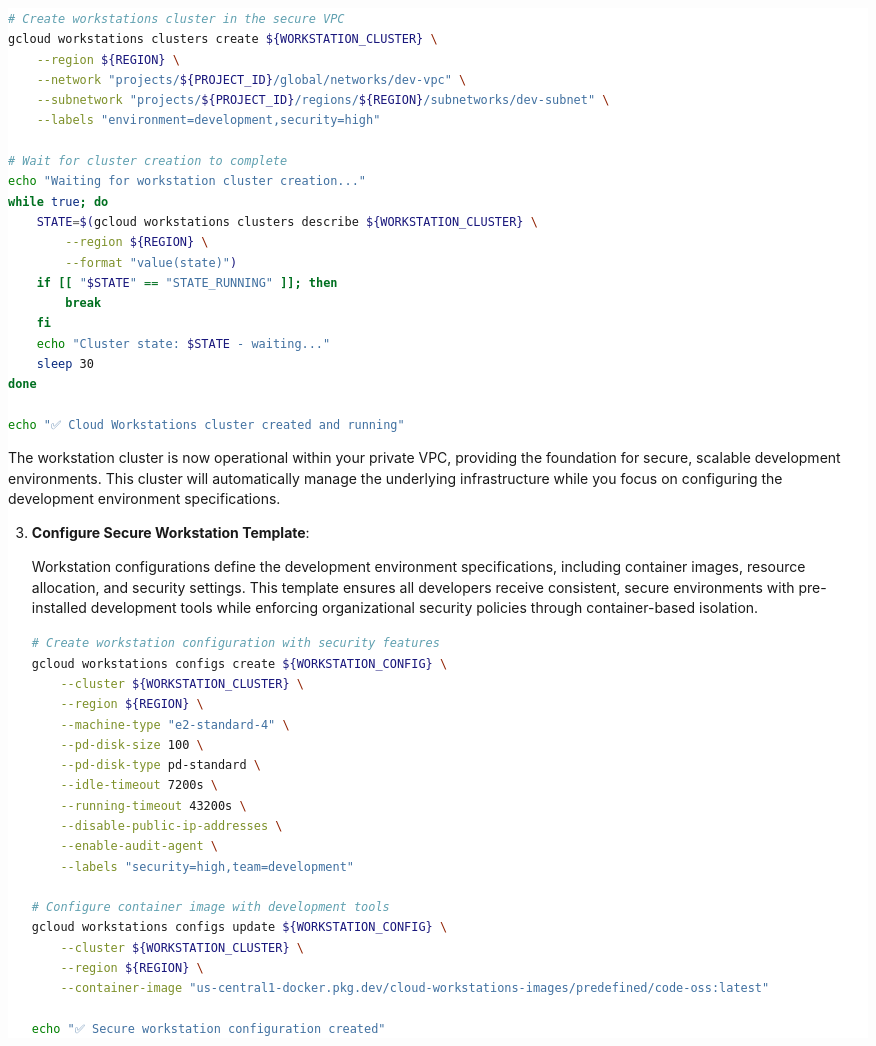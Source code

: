    ```bash
   # Create workstations cluster in the secure VPC
   gcloud workstations clusters create ${WORKSTATION_CLUSTER} \
       --region ${REGION} \
       --network "projects/${PROJECT_ID}/global/networks/dev-vpc" \
       --subnetwork "projects/${PROJECT_ID}/regions/${REGION}/subnetworks/dev-subnet" \
       --labels "environment=development,security=high"
   
   # Wait for cluster creation to complete
   echo "Waiting for workstation cluster creation..."
   while true; do
       STATE=$(gcloud workstations clusters describe ${WORKSTATION_CLUSTER} \
           --region ${REGION} \
           --format "value(state)")
       if [[ "$STATE" == "STATE_RUNNING" ]]; then
           break
       fi
       echo "Cluster state: $STATE - waiting..."
       sleep 30
   done
   
   echo "✅ Cloud Workstations cluster created and running"
   ```

   The workstation cluster is now operational within your private VPC, providing the foundation for secure, scalable development environments. This cluster will automatically manage the underlying infrastructure while you focus on configuring the development environment specifications.

3. **Configure Secure Workstation Template**:

   Workstation configurations define the development environment specifications, including container images, resource allocation, and security settings. This template ensures all developers receive consistent, secure environments with pre-installed development tools while enforcing organizational security policies through container-based isolation.

   ```bash
   # Create workstation configuration with security features
   gcloud workstations configs create ${WORKSTATION_CONFIG} \
       --cluster ${WORKSTATION_CLUSTER} \
       --region ${REGION} \
       --machine-type "e2-standard-4" \
       --pd-disk-size 100 \
       --pd-disk-type pd-standard \
       --idle-timeout 7200s \
       --running-timeout 43200s \
       --disable-public-ip-addresses \
       --enable-audit-agent \
       --labels "security=high,team=development"
   
   # Configure container image with development tools
   gcloud workstations configs update ${WORKSTATION_CONFIG} \
       --cluster ${WORKSTATION_CLUSTER} \
       --region ${REGION} \
       --container-image "us-central1-docker.pkg.dev/cloud-workstations-images/predefined/code-oss:latest"
   
   echo "✅ Secure workstation configuration created"
   ```
